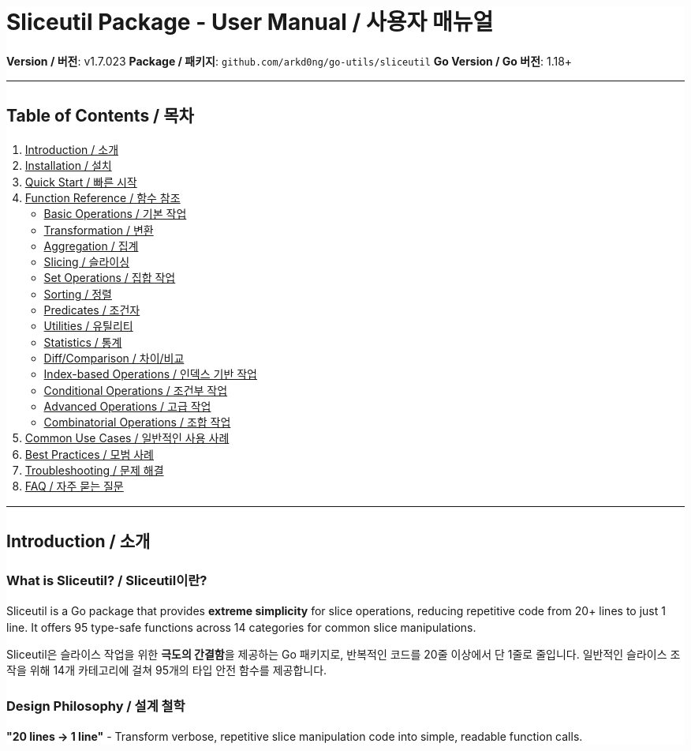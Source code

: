 # Sliceutil Package - User Manual / 사용자 매뉴얼

**Version / 버전**: v1.7.023
**Package / 패키지**: `github.com/arkd0ng/go-utils/sliceutil`
**Go Version / Go 버전**: 1.18+

---

## Table of Contents / 목차

1. [Introduction / 소개](#introduction--소개)
2. [Installation / 설치](#installation--설치)
3. [Quick Start / 빠른 시작](#quick-start--빠른-시작)
4. [Function Reference / 함수 참조](#function-reference--함수-참조)
   - [Basic Operations / 기본 작업](#basic-operations--기본-작업)
   - [Transformation / 변환](#transformation--변환)
   - [Aggregation / 집계](#aggregation--집계)
   - [Slicing / 슬라이싱](#slicing--슬라이싱)
   - [Set Operations / 집합 작업](#set-operations--집합-작업)
   - [Sorting / 정렬](#sorting--정렬)
   - [Predicates / 조건자](#predicates--조건자)
   - [Utilities / 유틸리티](#utilities--유틸리티)
   - [Statistics / 통계](#statistics--통계)
   - [Diff/Comparison / 차이/비교](#diffcomparison--차이비교)
   - [Index-based Operations / 인덱스 기반 작업](#index-based-operations--인덱스-기반-작업)
   - [Conditional Operations / 조건부 작업](#conditional-operations--조건부-작업)
   - [Advanced Operations / 고급 작업](#advanced-operations--고급-작업)
   - [Combinatorial Operations / 조합 작업](#combinatorial-operations--조합-작업)
5. [Common Use Cases / 일반적인 사용 사례](#common-use-cases--일반적인-사용-사례)
6. [Best Practices / 모범 사례](#best-practices--모범-사례)
7. [Troubleshooting / 문제 해결](#troubleshooting--문제-해결)
8. [FAQ / 자주 묻는 질문](#faq--자주-묻는-질문)

---

## Introduction / 소개

### What is Sliceutil? / Sliceutil이란?

Sliceutil is a Go package that provides **extreme simplicity** for slice operations, reducing repetitive code from 20+ lines to just 1 line. It offers 95 type-safe functions across 14 categories for common slice manipulations.

Sliceutil은 슬라이스 작업을 위한 **극도의 간결함**을 제공하는 Go 패키지로, 반복적인 코드를 20줄 이상에서 단 1줄로 줄입니다. 일반적인 슬라이스 조작을 위해 14개 카테고리에 걸쳐 95개의 타입 안전 함수를 제공합니다.

### Design Philosophy / 설계 철학

**"20 lines → 1 line"** - Transform verbose, repetitive slice manipulation code into simple, readable function calls.
